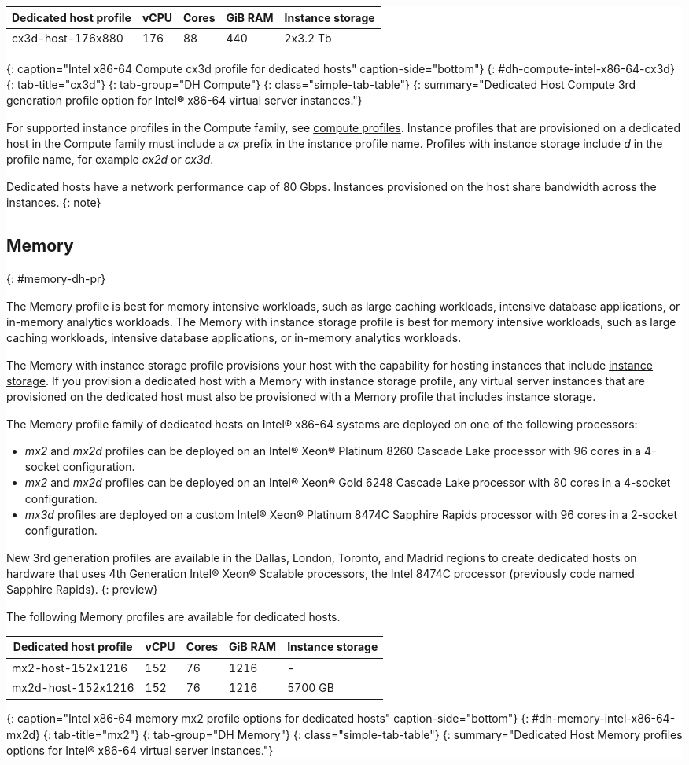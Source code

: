 | Dedicated host profile | vCPU | Cores | GiB RAM | Instance storage |
|---------|---------|---------|---------| ---------|
| cx3d-host-176x880 | 176 | 88 | 440 | 2x3.2 Tb |
{: caption="Intel x86-64 Compute cx3d profile for dedicated hosts" caption-side="bottom"}
{: #dh-compute-intel-x86-64-cx3d}
{: tab-title="cx3d"}
{: tab-group="DH Compute"}
{: class="simple-tab-table"}
{: summary="Dedicated Host Compute 3rd generation profile option for Intel&reg; x86-64 virtual server instances."}

For supported instance profiles in the Compute family, see [compute profiles](/docs/vpc?topic=vpc-profiles#compute). Instance profiles that are provisioned on a dedicated host in the Compute family must include a *cx* prefix in the instance profile name. Profiles with instance storage include *d* in the profile name, for example *cx2d* or *cx3d*.

Dedicated hosts have a network performance cap of 80 Gbps. Instances provisioned on the host share bandwidth across the
instances.
{: note}

## Memory
{: #memory-dh-pr}

The Memory profile is best for memory intensive workloads, such as large caching workloads, intensive database applications, or in-memory analytics workloads. The Memory with instance storage profile is best for memory intensive workloads, such as large caching workloads, intensive database applications, or in-memory analytics workloads.

The Memory with instance storage profile provisions your host with the capability for hosting instances that include [instance storage](/docs/vpc?topic=vpc-instance-storage). If you provision a dedicated host with a Memory with instance storage profile, any virtual server instances that are provisioned on the dedicated host must also be provisioned with a Memory profile that includes instance storage.

The Memory profile family of dedicated hosts on Intel&reg; x86-64 systems are deployed on one of the following processors:
- *mx2* and *mx2d* profiles can be deployed on an Intel&reg; Xeon&reg; Platinum 8260 Cascade Lake processor with 96 cores in a 4-socket configuration.
- *mx2* and *mx2d* profiles can be deployed on an Intel&reg; Xeon&reg; Gold 6248 Cascade Lake processor with 80 cores in a 4-socket configuration.
- *mx3d* profiles are deployed on a custom Intel&reg; Xeon&reg; Platinum 8474C Sapphire Rapids processor with 96 cores in a 2-socket configuration.

New 3rd generation profiles are available in the Dallas, London, Toronto,  and Madrid regions to create dedicated hosts on hardware that uses 4th Generation Intel&reg; Xeon&reg; Scalable processors, the Intel 8474C processor (previously code named Sapphire Rapids).
{: preview}

The following Memory profiles are available for dedicated hosts.

| Dedicated host profile | vCPU | Cores | GiB RAM | Instance storage |
|---------|---------|---------|---------| ---------|
| mx2-host-152x1216 | 152 | 76 | 1216 | - |
| mx2d-host-152x1216 | 152 | 76 | 1216 | 5700 GB |
{: caption="Intel x86-64 memory mx2 profile options for dedicated hosts" caption-side="bottom"}
{: #dh-memory-intel-x86-64-mx2d}
{: tab-title="mx2"}
{: tab-group="DH Memory"}
{: class="simple-tab-table"}
{: summary="Dedicated Host Memory profiles options for Intel&reg; x86-64 virtual server instances."}
